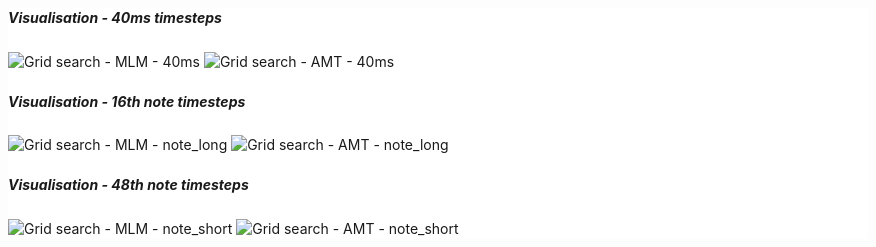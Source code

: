 
<h5>
Visualisation - 40ms timesteps
</h5>

<p>
    <img src="ycart/data/taslp19/grid_search_40ms_MLM_title.pdf.png" alt="Grid search - MLM - 40ms" width="100%" class="center" />
    <img src="ycart/data/taslp19/grid_search_40ms_AMT_title.pdf.png" alt="Grid search - AMT - 40ms" width="100%" class="center" />
</p>

<h5>
Visualisation - 16th note timesteps
</h5>

<p>
    <img src="ycart/data/taslp19/grid_search_note_long_MLM_title.pdf.png" alt="Grid search - MLM - note_long" width="100%" class="center" />
    <img src="ycart/data/taslp19/grid_search_note_long_AMT_title.pdf.png" alt="Grid search - AMT - note_long" width="100%" class="center" />
</p>
<h5>
Visualisation - 48th note timesteps
</h5>

<p>
    <img src="ycart/data/taslp19/grid_search_note_short_MLM_title.pdf.png" alt="Grid search - MLM - note_short" width="100%" class="center" />
    <img src="ycart/data/taslp19/grid_search_note_short_AMT_title.pdf.png" alt="Grid search - AMT - note_short" width="100%" class="center" />
</p>

